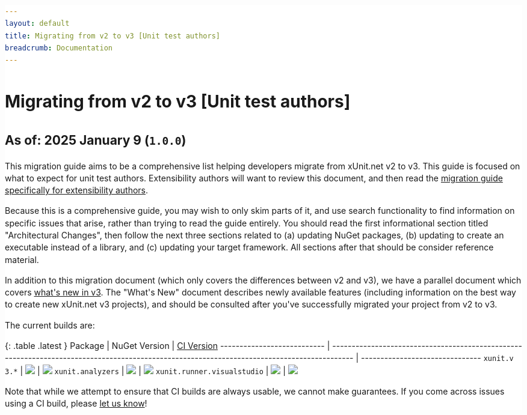 ```yaml
---
layout: default
title: Migrating from v2 to v3 [Unit test authors]
breadcrumb: Documentation
---
```


# Migrating from v2 to v3 [Unit test authors]

## As of: 2025 January 9 (`1.0.0`)

This migration guide aims to be a comprehensive list helping developers migrate from xUnit.net v2 to v3. This guide is focused on what to expect for unit test authors. Extensibility authors will want to review this document, and then read the [migration guide specifically for extensibility authors](migration-extensibility).

Because this is a comprehensive guide, you may wish to only skim parts of it, and use search functionality to find information on specific issues that arise, rather than trying to read the guide entirely. You should read the first informational section titled "Architectural Changes", then follow the next three sections related to (a) updating NuGet packages, (b) updating to create an executable instead of a library, and (c) updating your target framework. All sections after that should be consider reference material.

In addition to this migration document (which only covers the differences between v2 and v3), we have a parallel document which covers [what's new in v3](whats-new). The "What's New" document describes newly available features (including information on the best way to create new xUnit.net v3 projects), and should be consulted after you've successfully migrated your project from v2 to v3.

The current builds are:

{: .table .latest }
Package                     | NuGet Version                                                                                                                               | [CI Version](/docs/using-ci-builds)
--------------------------- | ------------------------------------------------------------------------------------------------------------------------------------------- | -------------------------------
`xunit.v3.*`                | [![](https://img.shields.io/nuget/vpre/xunit.v3.svg?logo=nuget)](https://www.nuget.org/packages/xunit.v3)                                   | [![](https://img.shields.io/badge/endpoint.svg?url=https%3A%2F%2Ff.feedz.io%2Fxunit%2Fxunit%2Fshield%2Fxunit.v3%2Flatest)](https://feedz.io/org/xunit/repository/xunit/packages/xunit.v3)
`xunit.analyzers`           | [![](https://img.shields.io/nuget/vpre/xunit.analyzers.svg?logo=nuget)](https://www.nuget.org/packages/xunit.analyzers)                     | [![](https://img.shields.io/badge/endpoint.svg?url=https%3A%2F%2Ff.feedz.io%2Fxunit%2Fxunit%2Fshield%2Fxunit.analyzers%2Flatest)](https://feedz.io/org/xunit/repository/xunit/packages/xunit.analyzers)
`xunit.runner.visualstudio` | [![](https://img.shields.io/nuget/vpre/xunit.runner.visualstudio.svg?logo=nuget)](https://www.nuget.org/packages/xunit.runner.visualstudio) | [![](https://img.shields.io/badge/endpoint.svg?url=https%3A%2F%2Ff.feedz.io%2Fxunit%2Fxunit%2Fshield%2Fxunit.runner.visualstudio%2Flatest)](https://feedz.io/org/xunit/repository/xunit/packages/xunit.runner.visualstudio)

Note that while we attempt to ensure that CI builds are always usable, we cannot make guarantees. If you come across issues using a CI build, please [let us know](https://github.com/xunit/xunit/issues)!
